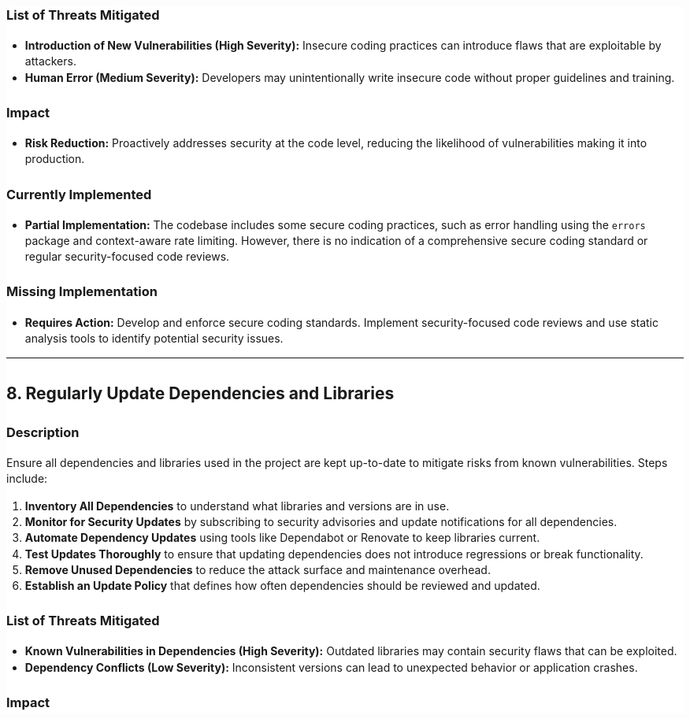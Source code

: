### List of Threats Mitigated

- **Introduction of New Vulnerabilities (High Severity):** Insecure coding practices can introduce flaws that are exploitable by attackers.
- **Human Error (Medium Severity):** Developers may unintentionally write insecure code without proper guidelines and training.

### Impact

- **Risk Reduction:** Proactively addresses security at the code level, reducing the likelihood of vulnerabilities making it into production.

### Currently Implemented

- **Partial Implementation:** The codebase includes some secure coding practices, such as error handling using the `errors` package and context-aware rate limiting. However, there is no indication of a comprehensive secure coding standard or regular security-focused code reviews.

### Missing Implementation

- **Requires Action:** Develop and enforce secure coding standards. Implement security-focused code reviews and use static analysis tools to identify potential security issues.

---

## 8. Regularly Update Dependencies and Libraries

### Description

Ensure all dependencies and libraries used in the project are kept up-to-date to mitigate risks from known vulnerabilities. Steps include:

1. **Inventory All Dependencies** to understand what libraries and versions are in use.
2. **Monitor for Security Updates** by subscribing to security advisories and update notifications for all dependencies.
3. **Automate Dependency Updates** using tools like Dependabot or Renovate to keep libraries current.
4. **Test Updates Thoroughly** to ensure that updating dependencies does not introduce regressions or break functionality.
5. **Remove Unused Dependencies** to reduce the attack surface and maintenance overhead.
6. **Establish an Update Policy** that defines how often dependencies should be reviewed and updated.

### List of Threats Mitigated

- **Known Vulnerabilities in Dependencies (High Severity):** Outdated libraries may contain security flaws that can be exploited.
- **Dependency Conflicts (Low Severity):** Inconsistent versions can lead to unexpected behavior or application crashes.

### Impact
